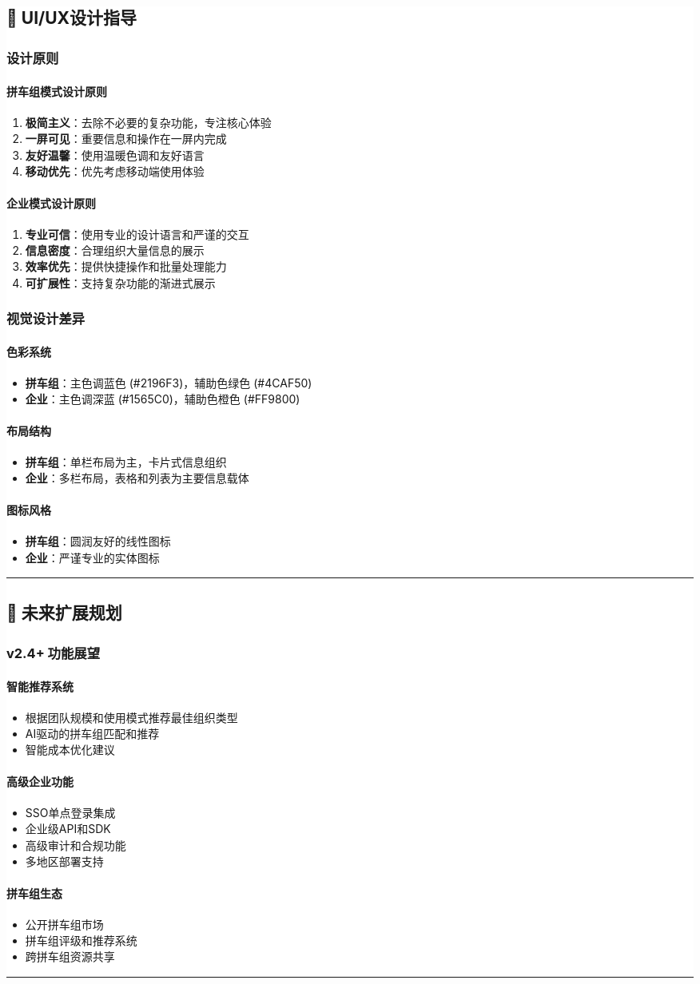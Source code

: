 
## 🎨 UI/UX设计指导

### 设计原则

#### 拼车组模式设计原则
1. **极简主义**：去除不必要的复杂功能，专注核心体验
2. **一屏可见**：重要信息和操作在一屏内完成
3. **友好温馨**：使用温暖色调和友好语言
4. **移动优先**：优先考虑移动端使用体验

#### 企业模式设计原则
1. **专业可信**：使用专业的设计语言和严谨的交互
2. **信息密度**：合理组织大量信息的展示
3. **效率优先**：提供快捷操作和批量处理能力
4. **可扩展性**：支持复杂功能的渐进式展示

### 视觉设计差异

#### 色彩系统
- **拼车组**：主色调蓝色 (#2196F3)，辅助色绿色 (#4CAF50)
- **企业**：主色调深蓝 (#1565C0)，辅助色橙色 (#FF9800)

#### 布局结构
- **拼车组**：单栏布局为主，卡片式信息组织
- **企业**：多栏布局，表格和列表为主要信息载体

#### 图标风格
- **拼车组**：圆润友好的线性图标
- **企业**：严谨专业的实体图标

---

## 🔮 未来扩展规划

### v2.4+ 功能展望

#### 智能推荐系统
- 根据团队规模和使用模式推荐最佳组织类型
- AI驱动的拼车组匹配和推荐
- 智能成本优化建议

#### 高级企业功能
- SSO单点登录集成
- 企业级API和SDK
- 高级审计和合规功能
- 多地区部署支持

#### 拼车组生态
- 公开拼车组市场
- 拼车组评级和推荐系统
- 跨拼车组资源共享

---